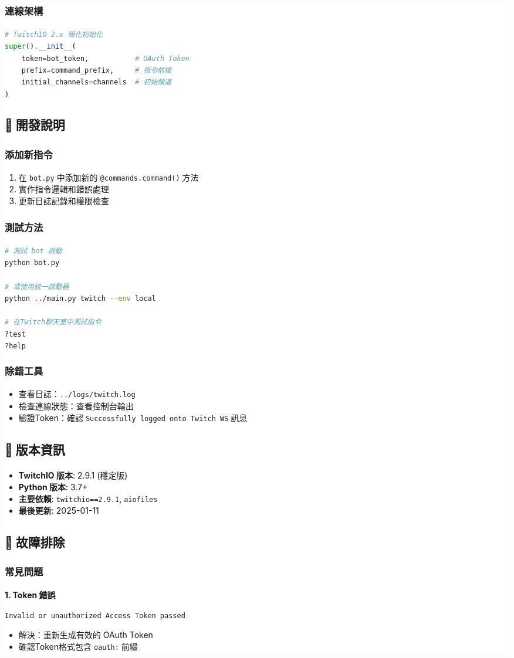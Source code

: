 ### 連線架構
```python
# TwitchIO 2.x 簡化初始化
super().__init__(
    token=bot_token,           # OAuth Token
    prefix=command_prefix,     # 指令前綴
    initial_channels=channels  # 初始頻道
)
```

## 🔧 開發說明

### 添加新指令
1. 在 `bot.py` 中添加新的 `@commands.command()` 方法
2. 實作指令邏輯和錯誤處理
3. 更新日誌記錄和權限檢查

### 測試方法
```bash
# 測試 bot 啟動
python bot.py

# 或使用統一啟動器
python ../main.py twitch --env local

# 在Twitch聊天室中測試指令
?test
?help
```

### 除錯工具
- 查看日誌：`../logs/twitch.log`
- 檢查連線狀態：查看控制台輸出
- 驗證Token：確認 `Successfully logged onto Twitch WS` 訊息

## 🎯 版本資訊

- **TwitchIO 版本**: 2.9.1 (穩定版)
- **Python 版本**: 3.7+
- **主要依賴**: `twitchio==2.9.1`, `aiofiles`
- **最後更新**: 2025-01-11

## 🐛 故障排除

### 常見問題

**1. Token 錯誤**
```
Invalid or unauthorized Access Token passed
```
- 解決：重新生成有效的 OAuth Token
- 確認Token格式包含 `oauth:` 前綴
